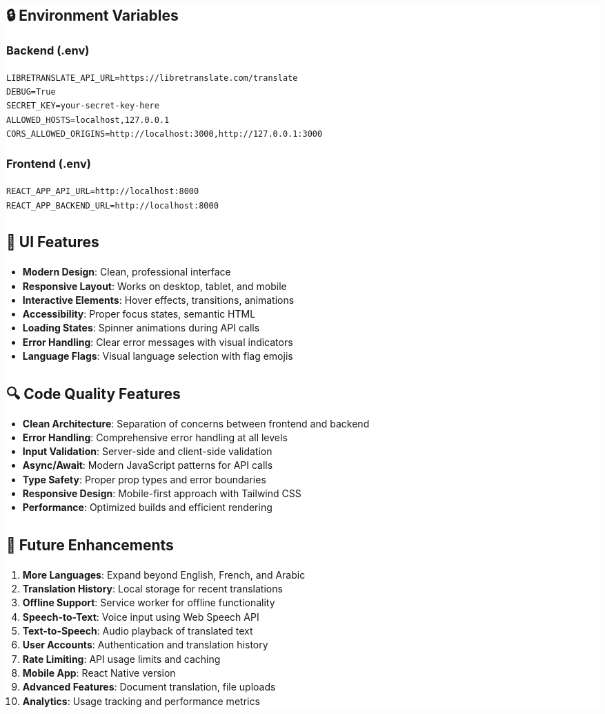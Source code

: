## 🔒 Environment Variables

### Backend (.env)
```
LIBRETRANSLATE_API_URL=https://libretranslate.com/translate
DEBUG=True
SECRET_KEY=your-secret-key-here
ALLOWED_HOSTS=localhost,127.0.0.1
CORS_ALLOWED_ORIGINS=http://localhost:3000,http://127.0.0.1:3000
```

### Frontend (.env)
```
REACT_APP_API_URL=http://localhost:8000
REACT_APP_BACKEND_URL=http://localhost:8000
```

## 🎨 UI Features

- **Modern Design**: Clean, professional interface
- **Responsive Layout**: Works on desktop, tablet, and mobile
- **Interactive Elements**: Hover effects, transitions, animations
- **Accessibility**: Proper focus states, semantic HTML
- **Loading States**: Spinner animations during API calls
- **Error Handling**: Clear error messages with visual indicators
- **Language Flags**: Visual language selection with flag emojis

## 🔍 Code Quality Features

- **Clean Architecture**: Separation of concerns between frontend and backend
- **Error Handling**: Comprehensive error handling at all levels
- **Input Validation**: Server-side and client-side validation
- **Async/Await**: Modern JavaScript patterns for API calls
- **Type Safety**: Proper prop types and error boundaries
- **Responsive Design**: Mobile-first approach with Tailwind CSS
- **Performance**: Optimized builds and efficient rendering

## 🚧 Future Enhancements

1. **More Languages**: Expand beyond English, French, and Arabic
2. **Translation History**: Local storage for recent translations
3. **Offline Support**: Service worker for offline functionality
4. **Speech-to-Text**: Voice input using Web Speech API
5. **Text-to-Speech**: Audio playback of translated text
6. **User Accounts**: Authentication and translation history
7. **Rate Limiting**: API usage limits and caching
8. **Mobile App**: React Native version
9. **Advanced Features**: Document translation, file uploads
10. **Analytics**: Usage tracking and performance metrics
